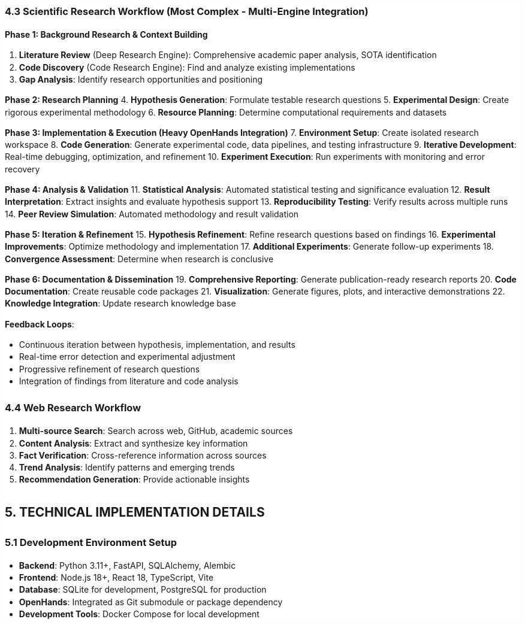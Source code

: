 ### 4.3 Scientific Research Workflow (Most Complex - Multi-Engine Integration)
**Phase 1: Background Research & Context Building**
1. **Literature Review** (Deep Research Engine): Comprehensive academic paper analysis, SOTA identification
2. **Code Discovery** (Code Research Engine): Find and analyze existing implementations
3. **Gap Analysis**: Identify research opportunities and positioning

**Phase 2: Research Planning**
4. **Hypothesis Generation**: Formulate testable research questions
5. **Experimental Design**: Create rigorous experimental methodology
6. **Resource Planning**: Determine computational requirements and datasets

**Phase 3: Implementation & Execution (Heavy OpenHands Integration)**
7. **Environment Setup**: Create isolated research workspace
8. **Code Generation**: Generate experimental code, data pipelines, and testing infrastructure
9. **Iterative Development**: Real-time debugging, optimization, and refinement
10. **Experiment Execution**: Run experiments with monitoring and error recovery

**Phase 4: Analysis & Validation**
11. **Statistical Analysis**: Automated statistical testing and significance evaluation
12. **Result Interpretation**: Extract insights and evaluate hypothesis support
13. **Reproducibility Testing**: Verify results across multiple runs
14. **Peer Review Simulation**: Automated methodology and result validation

**Phase 5: Iteration & Refinement**
15. **Hypothesis Refinement**: Refine research questions based on findings
16. **Experimental Improvements**: Optimize methodology and implementation
17. **Additional Experiments**: Generate follow-up experiments
18. **Convergence Assessment**: Determine when research is conclusive

**Phase 6: Documentation & Dissemination**
19. **Comprehensive Reporting**: Generate publication-ready research reports
20. **Code Documentation**: Create reusable code packages
21. **Visualization**: Generate figures, plots, and interactive demonstrations
22. **Knowledge Integration**: Update research knowledge base

**Feedback Loops**:
- Continuous iteration between hypothesis, implementation, and results
- Real-time error detection and experimental adjustment
- Progressive refinement of research questions
- Integration of findings from literature and code analysis

### 4.4 Web Research Workflow
1. **Multi-source Search**: Search across web, GitHub, academic sources
2. **Content Analysis**: Extract and synthesize key information
3. **Fact Verification**: Cross-reference information across sources
4. **Trend Analysis**: Identify patterns and emerging trends
5. **Recommendation Generation**: Provide actionable insights

## 5. TECHNICAL IMPLEMENTATION DETAILS

### 5.1 Development Environment Setup
- **Backend**: Python 3.11+, FastAPI, SQLAlchemy, Alembic
- **Frontend**: Node.js 18+, React 18, TypeScript, Vite
- **Database**: SQLite for development, PostgreSQL for production
- **OpenHands**: Integrated as Git submodule or package dependency
- **Development Tools**: Docker Compose for local development
